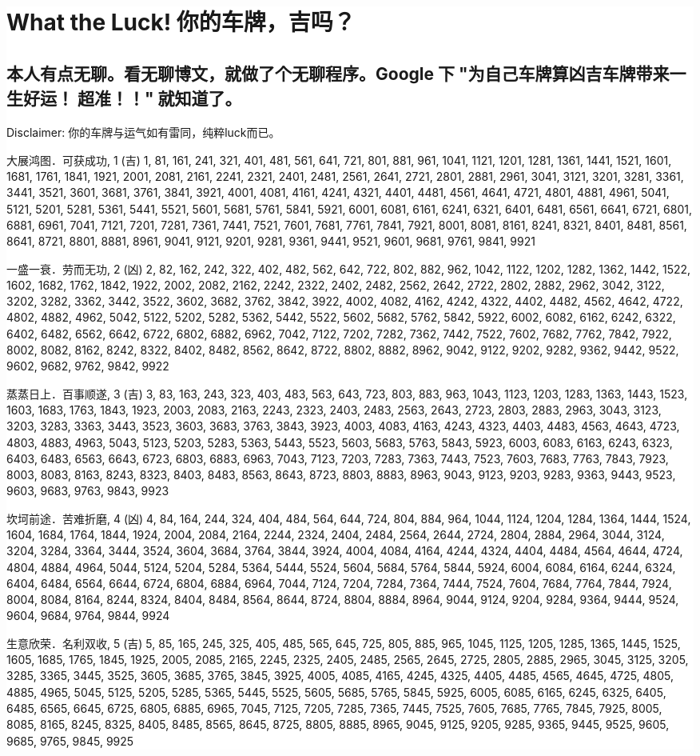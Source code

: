 # What the Luck! 你的车牌，吉吗？

## 本人有点无聊。看无聊博文，就做了个无聊程序。Google 下 "为自己车牌算凶吉车牌带来一生好运！ 超准！！" 就知道了。
Disclaimer: 你的车牌与运气如有雷同，纯粹luck而已。

大展鸿图．可获成功, 1 (吉)
   1,   81,  161,  241,  321,  401,  481,  561,  641,  721,  801,  881,  961, 1041, 1121, 1201, 1281, 1361, 1441, 1521, 1601, 1681, 1761, 1841, 1921, 2001, 2081, 2161, 2241, 2321, 2401, 2481, 2561, 2641, 2721, 2801, 2881, 2961, 3041, 3121, 3201, 3281, 3361, 3441, 3521, 3601, 3681, 3761, 3841, 3921, 4001, 4081, 4161, 4241, 4321, 4401, 4481, 4561, 4641, 4721, 4801, 4881, 4961, 5041, 5121, 5201, 5281, 5361, 5441, 5521, 5601, 5681, 5761, 5841, 5921, 6001, 6081, 6161, 6241, 6321, 6401, 6481, 6561, 6641, 6721, 6801, 6881, 6961, 7041, 7121, 7201, 7281, 7361, 7441, 7521, 7601, 7681, 7761, 7841, 7921, 8001, 8081, 8161, 8241, 8321, 8401, 8481, 8561, 8641, 8721, 8801, 8881, 8961, 9041, 9121, 9201, 9281, 9361, 9441, 9521, 9601, 9681, 9761, 9841, 9921

一盛一衰．劳而无功, 2 (凶)
   2,   82,  162,  242,  322,  402,  482,  562,  642,  722,  802,  882,  962, 1042, 1122, 1202, 1282, 1362, 1442, 1522, 1602, 1682, 1762, 1842, 1922, 2002, 2082, 2162, 2242, 2322, 2402, 2482, 2562, 2642, 2722, 2802, 2882, 2962, 3042, 3122, 3202, 3282, 3362, 3442, 3522, 3602, 3682, 3762, 3842, 3922, 4002, 4082, 4162, 4242, 4322, 4402, 4482, 4562, 4642, 4722, 4802, 4882, 4962, 5042, 5122, 5202, 5282, 5362, 5442, 5522, 5602, 5682, 5762, 5842, 5922, 6002, 6082, 6162, 6242, 6322, 6402, 6482, 6562, 6642, 6722, 6802, 6882, 6962, 7042, 7122, 7202, 7282, 7362, 7442, 7522, 7602, 7682, 7762, 7842, 7922, 8002, 8082, 8162, 8242, 8322, 8402, 8482, 8562, 8642, 8722, 8802, 8882, 8962, 9042, 9122, 9202, 9282, 9362, 9442, 9522, 9602, 9682, 9762, 9842, 9922

蒸蒸日上．百事顺遂, 3 (吉)
   3,   83,  163,  243,  323,  403,  483,  563,  643,  723,  803,  883,  963, 1043, 1123, 1203, 1283, 1363, 1443, 1523, 1603, 1683, 1763, 1843, 1923, 2003, 2083, 2163, 2243, 2323, 2403, 2483, 2563, 2643, 2723, 2803, 2883, 2963, 3043, 3123, 3203, 3283, 3363, 3443, 3523, 3603, 3683, 3763, 3843, 3923, 4003, 4083, 4163, 4243, 4323, 4403, 4483, 4563, 4643, 4723, 4803, 4883, 4963, 5043, 5123, 5203, 5283, 5363, 5443, 5523, 5603, 5683, 5763, 5843, 5923, 6003, 6083, 6163, 6243, 6323, 6403, 6483, 6563, 6643, 6723, 6803, 6883, 6963, 7043, 7123, 7203, 7283, 7363, 7443, 7523, 7603, 7683, 7763, 7843, 7923, 8003, 8083, 8163, 8243, 8323, 8403, 8483, 8563, 8643, 8723, 8803, 8883, 8963, 9043, 9123, 9203, 9283, 9363, 9443, 9523, 9603, 9683, 9763, 9843, 9923

坎坷前途．苦难折磨, 4 (凶)
   4,   84,  164,  244,  324,  404,  484,  564,  644,  724,  804,  884,  964, 1044, 1124, 1204, 1284, 1364, 1444, 1524, 1604, 1684, 1764, 1844, 1924, 2004, 2084, 2164, 2244, 2324, 2404, 2484, 2564, 2644, 2724, 2804, 2884, 2964, 3044, 3124, 3204, 3284, 3364, 3444, 3524, 3604, 3684, 3764, 3844, 3924, 4004, 4084, 4164, 4244, 4324, 4404, 4484, 4564, 4644, 4724, 4804, 4884, 4964, 5044, 5124, 5204, 5284, 5364, 5444, 5524, 5604, 5684, 5764, 5844, 5924, 6004, 6084, 6164, 6244, 6324, 6404, 6484, 6564, 6644, 6724, 6804, 6884, 6964, 7044, 7124, 7204, 7284, 7364, 7444, 7524, 7604, 7684, 7764, 7844, 7924, 8004, 8084, 8164, 8244, 8324, 8404, 8484, 8564, 8644, 8724, 8804, 8884, 8964, 9044, 9124, 9204, 9284, 9364, 9444, 9524, 9604, 9684, 9764, 9844, 9924

生意欣荣．名利双收, 5 (吉)
   5,   85,  165,  245,  325,  405,  485,  565,  645,  725,  805,  885,  965, 1045, 1125, 1205, 1285, 1365, 1445, 1525, 1605, 1685, 1765, 1845, 1925, 2005, 2085, 2165, 2245, 2325, 2405, 2485, 2565, 2645, 2725, 2805, 2885, 2965, 3045, 3125, 3205, 3285, 3365, 3445, 3525, 3605, 3685, 3765, 3845, 3925, 4005, 4085, 4165, 4245, 4325, 4405, 4485, 4565, 4645, 4725, 4805, 4885, 4965, 5045, 5125, 5205, 5285, 5365, 5445, 5525, 5605, 5685, 5765, 5845, 5925, 6005, 6085, 6165, 6245, 6325, 6405, 6485, 6565, 6645, 6725, 6805, 6885, 6965, 7045, 7125, 7205, 7285, 7365, 7445, 7525, 7605, 7685, 7765, 7845, 7925, 8005, 8085, 8165, 8245, 8325, 8405, 8485, 8565, 8645, 8725, 8805, 8885, 8965, 9045, 9125, 9205, 9285, 9365, 9445, 9525, 9605, 9685, 9765, 9845, 9925

